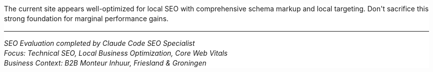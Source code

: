 The current site appears well-optimized for local SEO with comprehensive schema markup and local targeting. Don't sacrifice this strong foundation for marginal performance gains.

---

*SEO Evaluation completed by Claude Code SEO Specialist*  
*Focus: Technical SEO, Local Business Optimization, Core Web Vitals*  
*Business Context: B2B Monteur Inhuur, Friesland & Groningen*